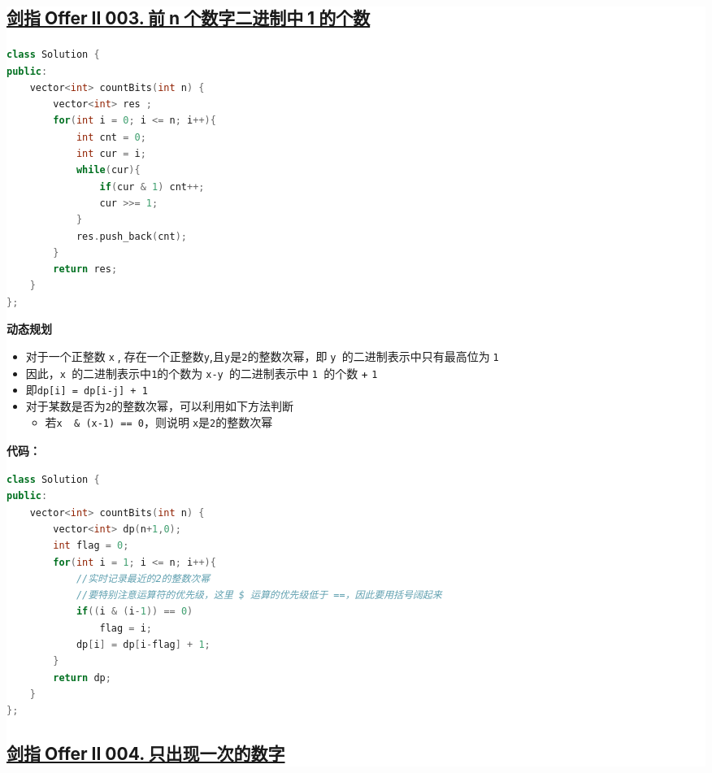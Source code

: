 

## [剑指 Offer II 003. 前 n 个数字二进制中 1 的个数](https://leetcode-cn.com/problems/w3tCBm/)

```c++
class Solution {
public:
    vector<int> countBits(int n) {
        vector<int> res ;
        for(int i = 0; i <= n; i++){
            int cnt = 0;
            int cur = i;
            while(cur){
                if(cur & 1) cnt++;
                cur >>= 1;
            }
            res.push_back(cnt);
        }
        return res;
    }
};
```

**动态规划**

- 对于一个正整数 `x` , 存在一个正整数`y`,且`y`是`2`的整数次幂，即 `y `的二进制表示中只有最高位为 `1`
- 因此，`x `的二进制表示中` 1 `的个数为 `x-y `的二进制表示中 `1 `的个数 + `1`
- 即`dp[i] = dp[i-j] + 1`
- 对于某数是否为`2`的整数次幂，可以利用如下方法判断
  - 若`x  & (x-1) == 0`，则说明 `x`是`2`的整数次幂

**代码：**

```c++
class Solution {
public:
    vector<int> countBits(int n) {
        vector<int> dp(n+1,0);
        int flag = 0;
        for(int i = 1; i <= n; i++){
            //实时记录最近的2的整数次幂
            //要特别注意运算符的优先级，这里 $ 运算的优先级低于 ==，因此要用括号阔起来
            if((i & (i-1)) == 0)
                flag = i;
            dp[i] = dp[i-flag] + 1;
        }
        return dp;
    }
};
```



## [剑指 Offer II 004. 只出现一次的数字 ](https://leetcode-cn.com/problems/WGki4K/)
